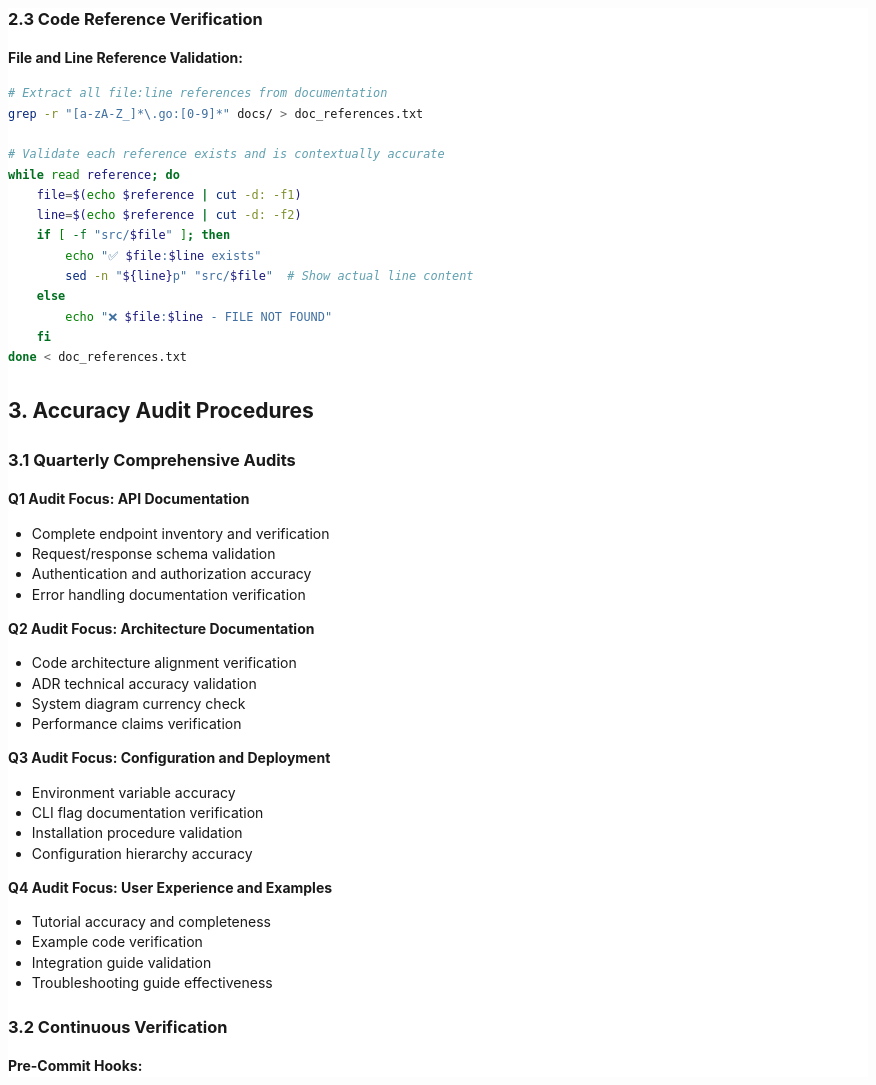 ### 2.3 Code Reference Verification

**File and Line Reference Validation:**

```bash
# Extract all file:line references from documentation
grep -r "[a-zA-Z_]*\.go:[0-9]*" docs/ > doc_references.txt

# Validate each reference exists and is contextually accurate
while read reference; do
    file=$(echo $reference | cut -d: -f1)
    line=$(echo $reference | cut -d: -f2)
    if [ -f "src/$file" ]; then
        echo "✅ $file:$line exists"
        sed -n "${line}p" "src/$file"  # Show actual line content
    else
        echo "❌ $file:$line - FILE NOT FOUND"
    fi
done < doc_references.txt
```

## 3. Accuracy Audit Procedures

### 3.1 Quarterly Comprehensive Audits

**Q1 Audit Focus: API Documentation**
- Complete endpoint inventory and verification
- Request/response schema validation
- Authentication and authorization accuracy
- Error handling documentation verification

**Q2 Audit Focus: Architecture Documentation**
- Code architecture alignment verification
- ADR technical accuracy validation
- System diagram currency check
- Performance claims verification

**Q3 Audit Focus: Configuration and Deployment**
- Environment variable accuracy
- CLI flag documentation verification
- Installation procedure validation
- Configuration hierarchy accuracy

**Q4 Audit Focus: User Experience and Examples**
- Tutorial accuracy and completeness
- Example code verification
- Integration guide validation
- Troubleshooting guide effectiveness

### 3.2 Continuous Verification

**Pre-Commit Hooks:**
